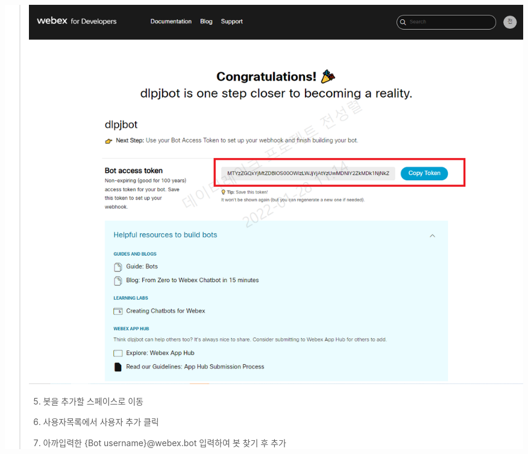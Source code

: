 >   ![webex](./img/webex3.png)
>
> 5. 봇을 추가할 스페이스로 이동 
>
> 6. 사용자목록에서 사용자 추가 클릭 
>
> 7. 아까입력한 {Bot username}@webex.bot 입력하여 봇 찾기 후 추가